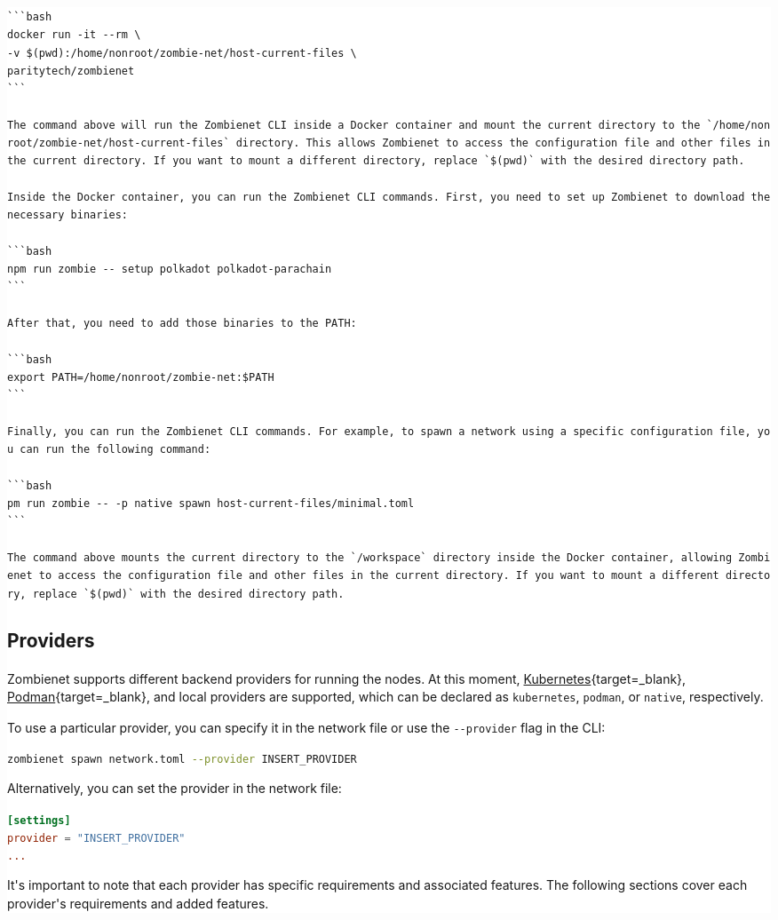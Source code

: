     ```bash
    docker run -it --rm \
    -v $(pwd):/home/nonroot/zombie-net/host-current-files \
    paritytech/zombienet
    ```

    The command above will run the Zombienet CLI inside a Docker container and mount the current directory to the `/home/nonroot/zombie-net/host-current-files` directory. This allows Zombienet to access the configuration file and other files in the current directory. If you want to mount a different directory, replace `$(pwd)` with the desired directory path.

    Inside the Docker container, you can run the Zombienet CLI commands. First, you need to set up Zombienet to download the necessary binaries:

    ```bash
    npm run zombie -- setup polkadot polkadot-parachain
    ```

    After that, you need to add those binaries to the PATH:

    ```bash
    export PATH=/home/nonroot/zombie-net:$PATH
    ```

    Finally, you can run the Zombienet CLI commands. For example, to spawn a network using a specific configuration file, you can run the following command:

    ```bash
    pm run zombie -- -p native spawn host-current-files/minimal.toml
    ```

    The command above mounts the current directory to the `/workspace` directory inside the Docker container, allowing Zombienet to access the configuration file and other files in the current directory. If you want to mount a different directory, replace `$(pwd)` with the desired directory path.

## Providers

Zombienet supports different backend providers for running the nodes. At this moment, [Kubernetes](https://kubernetes.io/){target=\_blank}, [Podman](https://podman.io/){target=\_blank}, and local providers are supported, which can be declared as `kubernetes`, `podman`, or `native`, respectively.

To use a particular provider, you can specify it in the network file or use the `--provider` flag in the CLI:

```bash
zombienet spawn network.toml --provider INSERT_PROVIDER
```

Alternatively, you can set the provider in the network file:

```toml
[settings]
provider = "INSERT_PROVIDER"
...
```

It's important to note that each provider has specific requirements and associated features. The following sections cover each provider's requirements and added features.
